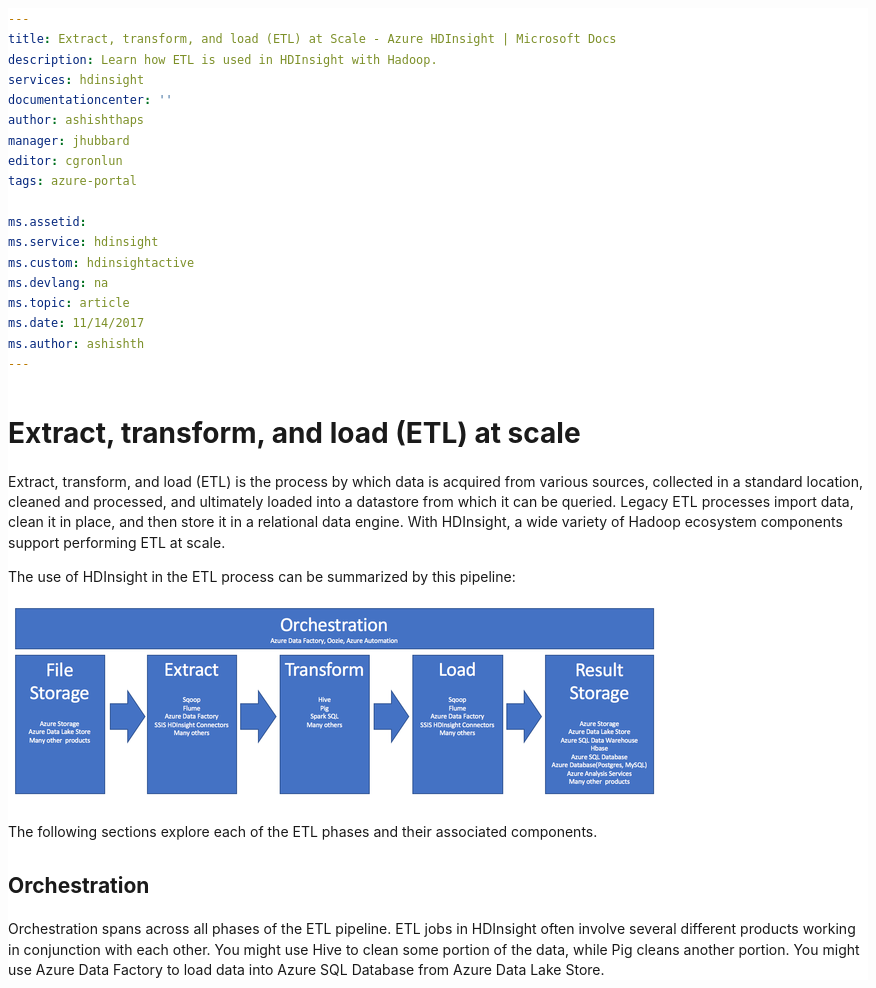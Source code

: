 ```yaml
---
title: Extract, transform, and load (ETL) at Scale - Azure HDInsight | Microsoft Docs
description: Learn how ETL is used in HDInsight with Hadoop.
services: hdinsight
documentationcenter: ''
author: ashishthaps
manager: jhubbard
editor: cgronlun
tags: azure-portal

ms.assetid: 
ms.service: hdinsight
ms.custom: hdinsightactive
ms.devlang: na
ms.topic: article
ms.date: 11/14/2017
ms.author: ashishth
---
```

# Extract, transform, and load (ETL) at scale

Extract, transform, and load (ETL) is the process by which data is acquired from various sources, collected in a standard location, cleaned and processed, and ultimately loaded into a datastore from which it can be queried. Legacy ETL processes import data, clean it in place, and then store it in a relational data engine. With HDInsight, a wide variety of Hadoop ecosystem components support performing ETL at scale. 

The use of HDInsight in the ETL process can be summarized by this pipeline:

![HDInsight ETL Overview](./media/apache-hadoop-etl-at-scale/hdinsight-etl-at-scale-overview.png)

The following sections explore each of the ETL phases and their associated components.

## Orchestration

Orchestration spans across all phases of the ETL pipeline. ETL jobs in HDInsight often involve several different products working in conjunction with each other.  You might use Hive to clean some portion of the data, while Pig cleans another portion.  You might use Azure Data Factory to load data into Azure SQL Database from Azure Data Lake Store.
